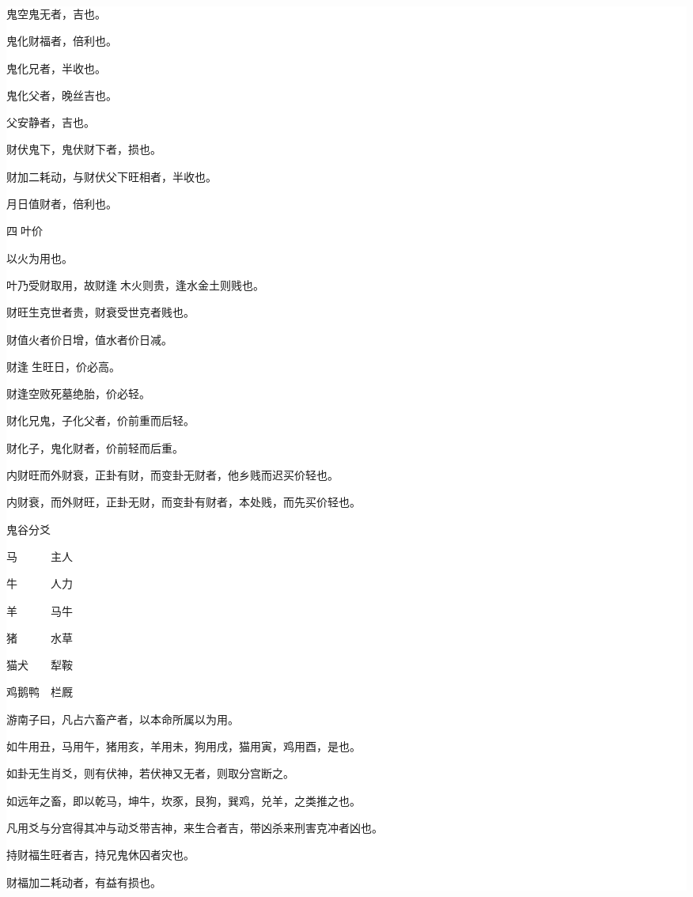 鬼空鬼无者，吉也。

鬼化财福者，倍利也。

鬼化兄者，半收也。

鬼化父者，晚丝吉也。

父安静者，吉也。

财伏鬼下，鬼伏财下者，损也。

财加二耗动，与财伏父下旺相者，半收也。

月日值财者，倍利也。

四 叶价

以火为用也。

叶乃受财取用，故财逢 木火则贵，逢水金土则贱也。

财旺生克世者贵，财衰受世克者贱也。

财值火者价日增，值水者价日减。

财逢 生旺日，价必高。

财逢空败死墓绝胎，价必轻。

财化兄鬼，子化父者，价前重而后轻。

财化子，鬼化财者，价前轻而后重。

内财旺而外财衰，正卦有财，而变卦无财者，他乡贱而迟买价轻也。

内财衰，而外财旺，正卦无财，而变卦有财者，本处贱，而先买价轻也。

鬼谷分爻

马　　　主人

牛　　　人力

羊　　　马牛

猪　　　水草

猫犬　　犁鞍

鸡鹅鸭　栏厩

游南子曰，凡占六畜产者，以本命所属以为用。

如牛用丑，马用午，猪用亥，羊用未，狗用戌，猫用寅，鸡用酉，是也。

如卦无生肖爻，则有伏神，若伏神又无者，则取分宫断之。

如远年之畜，即以乾马，坤牛，坎豕，艮狗，巽鸡，兑羊，之类推之也。

凡用爻与分宫得其冲与动爻带吉神，来生合者吉，带凶杀来刑害克冲者凶也。

持财福生旺者吉，持兄鬼休囚者灾也。

财福加二耗动者，有益有损也。
